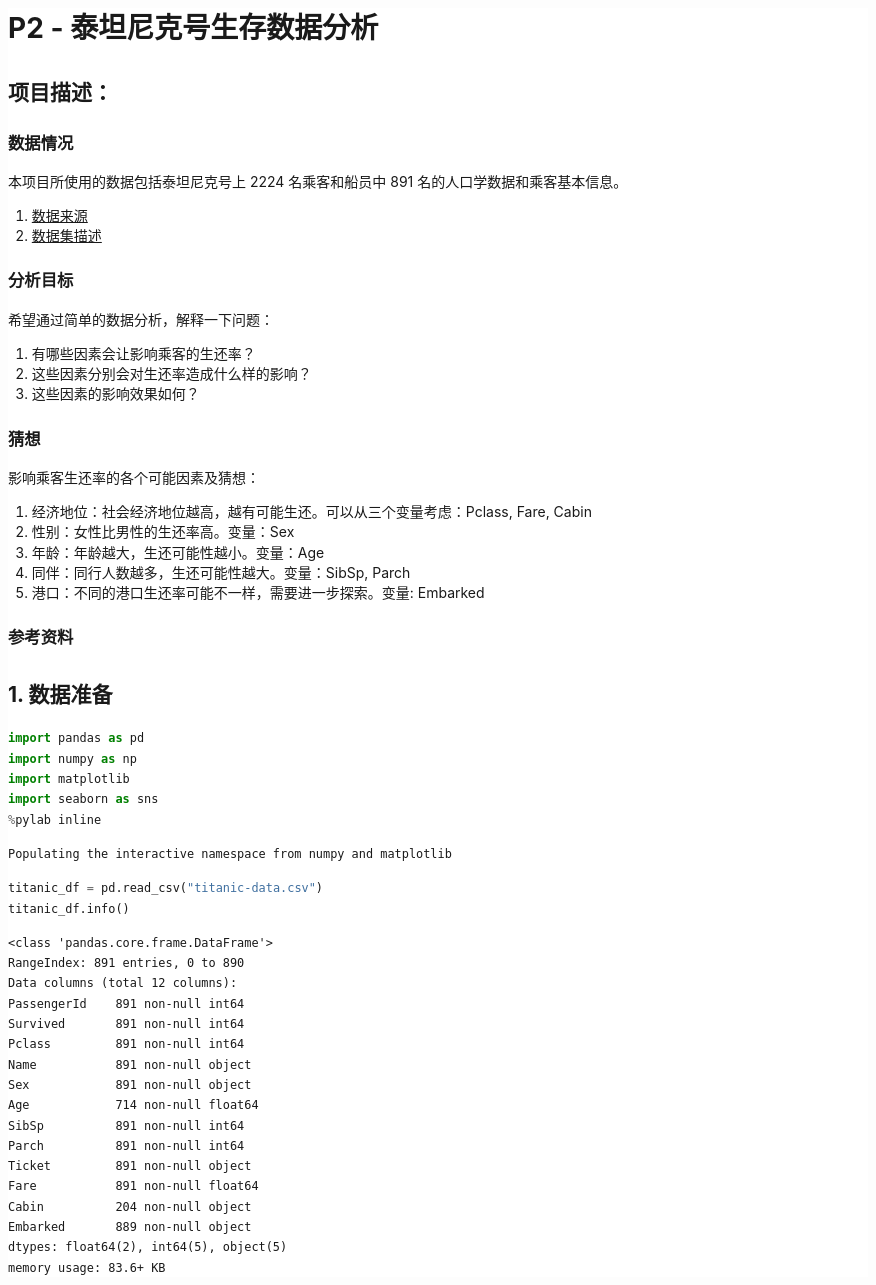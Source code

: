 
# P2 - 泰坦尼克号生存数据分析

## 项目描述：
### 数据情况
本项目所使用的数据包括泰坦尼克号上 2224 名乘客和船员中 891 名的人口学数据和乘客基本信息。
1. [数据来源](http://t.cn/RIODHCu)
2. [数据集描述](http://t.cn/R2sHf1S)

### 分析目标
希望通过简单的数据分析，解释一下问题：
1. 有哪些因素会让影响乘客的生还率？
2. 这些因素分别会对生还率造成什么样的影响？
3. 这些因素的影响效果如何？

### 猜想
影响乘客生还率的各个可能因素及猜想：

1. 经济地位：社会经济地位越高，越有可能生还。可以从三个变量考虑：Pclass, Fare, Cabin
2. 性别：女性比男性的生还率高。变量：Sex
3. 年龄：年龄越大，生还可能性越小。变量：Age
4. 同伴：同行人数越多，生还可能性越大。变量：SibSp, Parch
5. 港口：不同的港口生还率可能不一样，需要进一步探索。变量: Embarked


### 参考资料

## 1. 数据准备


```python
import pandas as pd
import numpy as np
import matplotlib
import seaborn as sns
%pylab inline
```

    Populating the interactive namespace from numpy and matplotlib
    


```python
titanic_df = pd.read_csv("titanic-data.csv")
titanic_df.info()
```

    <class 'pandas.core.frame.DataFrame'>
    RangeIndex: 891 entries, 0 to 890
    Data columns (total 12 columns):
    PassengerId    891 non-null int64
    Survived       891 non-null int64
    Pclass         891 non-null int64
    Name           891 non-null object
    Sex            891 non-null object
    Age            714 non-null float64
    SibSp          891 non-null int64
    Parch          891 non-null int64
    Ticket         891 non-null object
    Fare           891 non-null float64
    Cabin          204 non-null object
    Embarked       889 non-null object
    dtypes: float64(2), int64(5), object(5)
    memory usage: 83.6+ KB
    